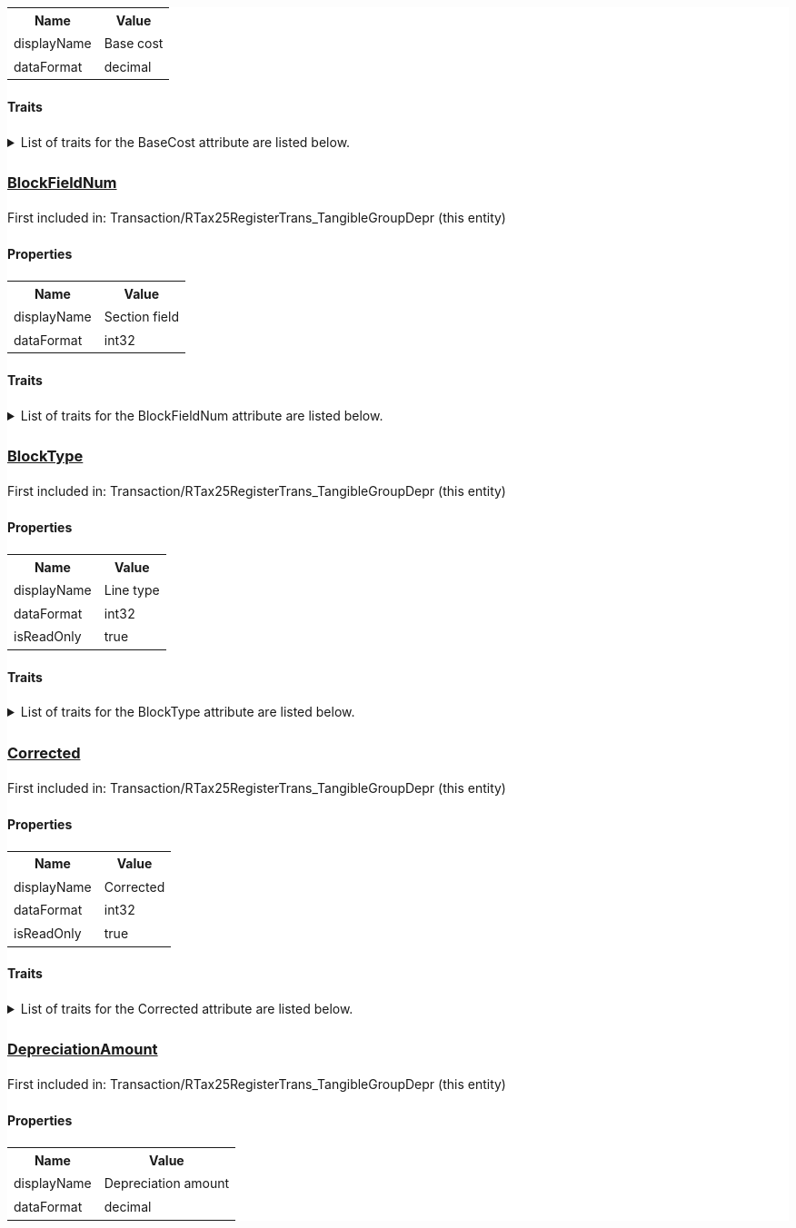 <table><tr><th>Name</th><th>Value</th></tr><tr><td>displayName</td><td>Base cost</td></tr><tr><td>dataFormat</td><td>decimal</td></tr></table>

#### Traits

<details><summary>List of traits for the BaseCost attribute are listed below.</summary></details>

### <a href=#BlockFieldNum name="BlockFieldNum">BlockFieldNum</a>

First included in: Transaction/RTax25RegisterTrans_TangibleGroupDepr (this entity)  

#### Properties

<table><tr><th>Name</th><th>Value</th></tr><tr><td>displayName</td><td>Section field</td></tr><tr><td>dataFormat</td><td>int32</td></tr></table>

#### Traits

<details><summary>List of traits for the BlockFieldNum attribute are listed below.</summary></details>

### <a href=#BlockType name="BlockType">BlockType</a>

First included in: Transaction/RTax25RegisterTrans_TangibleGroupDepr (this entity)  

#### Properties

<table><tr><th>Name</th><th>Value</th></tr><tr><td>displayName</td><td>Line type</td></tr><tr><td>dataFormat</td><td>int32</td></tr><tr><td>isReadOnly</td><td>true</td></tr></table>

#### Traits

<details><summary>List of traits for the BlockType attribute are listed below.</summary></details>

### <a href=#Corrected name="Corrected">Corrected</a>

First included in: Transaction/RTax25RegisterTrans_TangibleGroupDepr (this entity)  

#### Properties

<table><tr><th>Name</th><th>Value</th></tr><tr><td>displayName</td><td>Corrected</td></tr><tr><td>dataFormat</td><td>int32</td></tr><tr><td>isReadOnly</td><td>true</td></tr></table>

#### Traits

<details><summary>List of traits for the Corrected attribute are listed below.</summary></details>

### <a href=#DepreciationAmount name="DepreciationAmount">DepreciationAmount</a>

First included in: Transaction/RTax25RegisterTrans_TangibleGroupDepr (this entity)  

#### Properties

<table><tr><th>Name</th><th>Value</th></tr><tr><td>displayName</td><td>Depreciation amount</td></tr><tr><td>dataFormat</td><td>decimal</td></tr></table>
